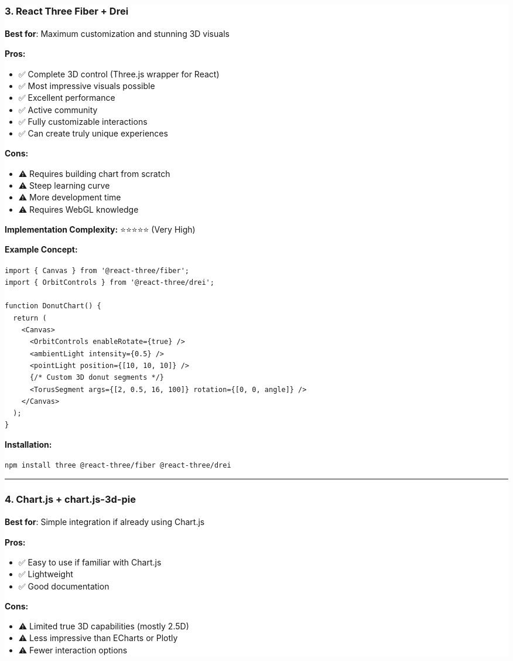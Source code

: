 
### 3. **React Three Fiber + Drei**
**Best for**: Maximum customization and stunning 3D visuals

**Pros:**
- ✅ Complete 3D control (Three.js wrapper for React)
- ✅ Most impressive visuals possible
- ✅ Excellent performance
- ✅ Active community
- ✅ Fully customizable interactions
- ✅ Can create truly unique experiences

**Cons:**
- ⚠️ Requires building chart from scratch
- ⚠️ Steep learning curve
- ⚠️ More development time
- ⚠️ Requires WebGL knowledge

**Implementation Complexity:** ⭐⭐⭐⭐⭐ (Very High)

**Example Concept:**
```tsx
import { Canvas } from '@react-three/fiber';
import { OrbitControls } from '@react-three/drei';

function DonutChart() {
  return (
    <Canvas>
      <OrbitControls enableRotate={true} />
      <ambientLight intensity={0.5} />
      <pointLight position={[10, 10, 10]} />
      {/* Custom 3D donut segments */}
      <TorusSegment args={[2, 0.5, 16, 100]} rotation={[0, 0, angle]} />
    </Canvas>
  );
}
```

**Installation:**
```bash
npm install three @react-three/fiber @react-three/drei
```

---

### 4. **Chart.js + chart.js-3d-pie**
**Best for**: Simple integration if already using Chart.js

**Pros:**
- ✅ Easy to use if familiar with Chart.js
- ✅ Lightweight
- ✅ Good documentation

**Cons:**
- ⚠️ Limited true 3D capabilities (mostly 2.5D)
- ⚠️ Less impressive than ECharts or Plotly
- ⚠️ Fewer interaction options
